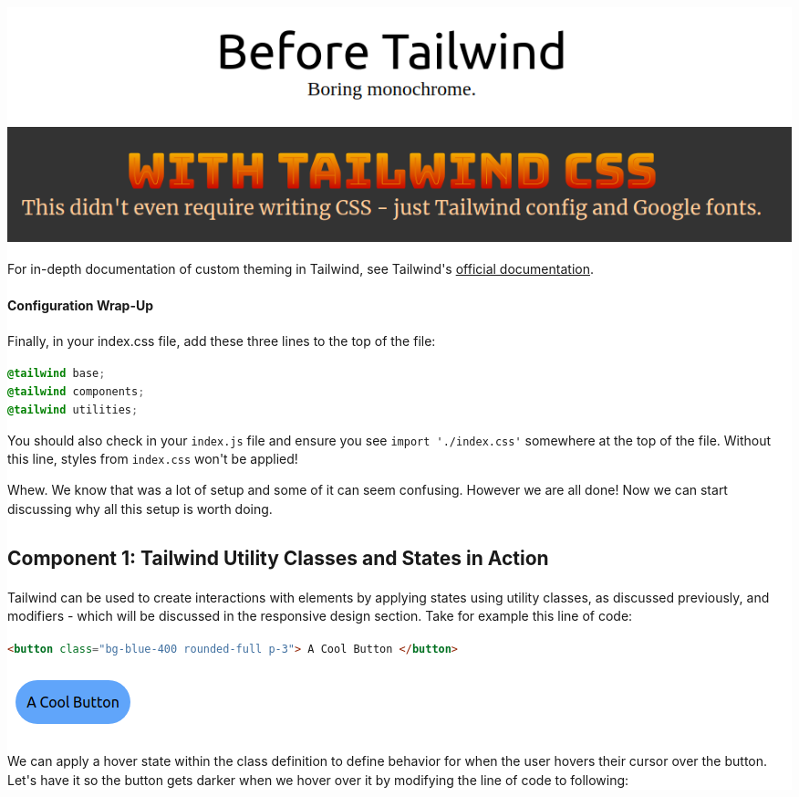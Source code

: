 ![Before Tailwind config](/demo-resources/config-before.png)
![After Tailwind config](/demo-resources/config-after.png)

For in-depth documentation of custom theming in Tailwind, see Tailwind's [official documentation](https://tailwindcss.com/docs/theme).

#### Configuration Wrap-Up

Finally, in your index.css file, add these three lines to the top of the file:

```css
@tailwind base;
@tailwind components;
@tailwind utilities;
```

You should also check in your `index.js` file and ensure you see `import './index.css'` somewhere at the top of the file. Without this line, styles from `index.css` won't be applied!

Whew. We know that was a lot of setup and some of it can seem confusing. However we are all done! Now we can start discussing why all this setup is worth doing.

## Component 1: Tailwind Utility Classes and States in Action

Tailwind can be used to create interactions with elements by applying states using utility classes, as discussed previously, and modifiers - which will be discussed in the responsive design section. Take for example this line of code:

```html
<button class="bg-blue-400 rounded-full p-3"> A Cool Button </button>
```

![A cool button](/demo-resources/button.png)

We can apply a hover state within the class definition to define behavior for when the user hovers their cursor over the button. Let's have it so the button gets darker when we hover over it by modifying the line of code to following:
